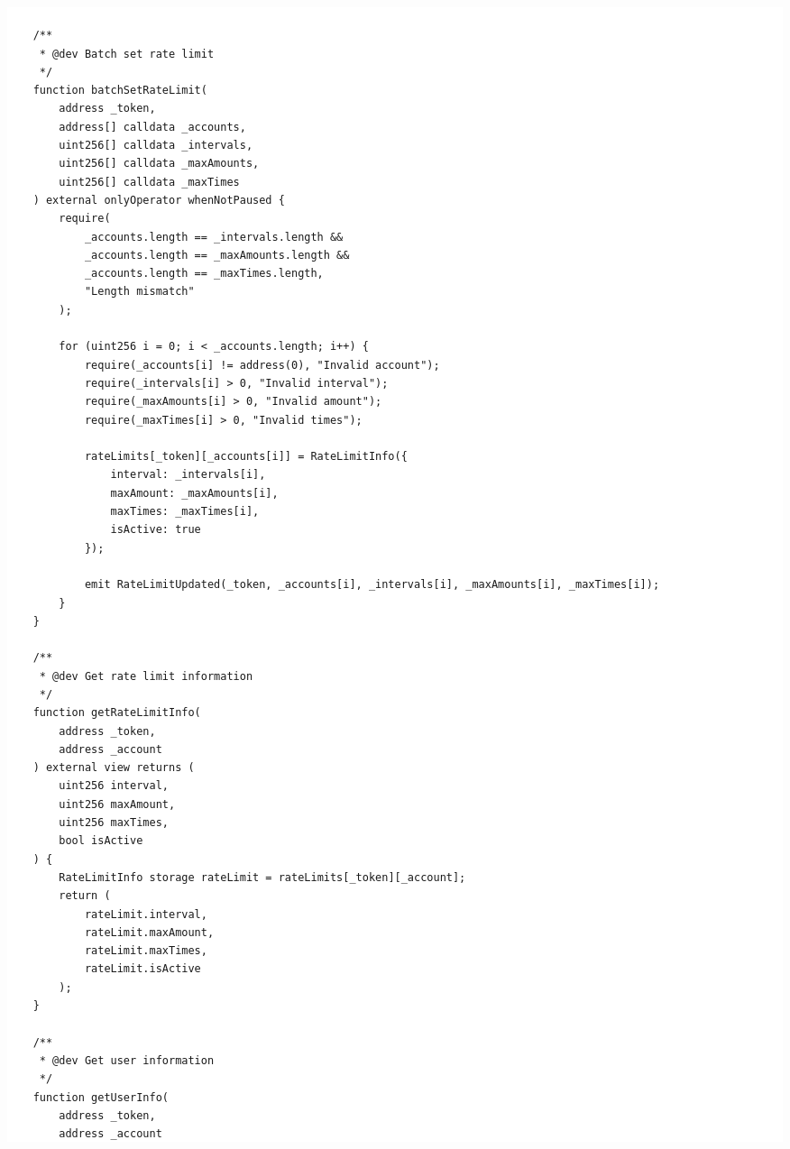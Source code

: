 ```solidity

    /**
     * @dev Batch set rate limit
     */
    function batchSetRateLimit(
        address _token,
        address[] calldata _accounts,
        uint256[] calldata _intervals,
        uint256[] calldata _maxAmounts,
        uint256[] calldata _maxTimes
    ) external onlyOperator whenNotPaused {
        require(
            _accounts.length == _intervals.length &&
            _accounts.length == _maxAmounts.length &&
            _accounts.length == _maxTimes.length,
            "Length mismatch"
        );

        for (uint256 i = 0; i < _accounts.length; i++) {
            require(_accounts[i] != address(0), "Invalid account");
            require(_intervals[i] > 0, "Invalid interval");
            require(_maxAmounts[i] > 0, "Invalid amount");
            require(_maxTimes[i] > 0, "Invalid times");

            rateLimits[_token][_accounts[i]] = RateLimitInfo({
                interval: _intervals[i],
                maxAmount: _maxAmounts[i],
                maxTimes: _maxTimes[i],
                isActive: true
            });

            emit RateLimitUpdated(_token, _accounts[i], _intervals[i], _maxAmounts[i], _maxTimes[i]);
        }
    }

    /**
     * @dev Get rate limit information
     */
    function getRateLimitInfo(
        address _token,
        address _account
    ) external view returns (
        uint256 interval,
        uint256 maxAmount,
        uint256 maxTimes,
        bool isActive
    ) {
        RateLimitInfo storage rateLimit = rateLimits[_token][_account];
        return (
            rateLimit.interval,
            rateLimit.maxAmount,
            rateLimit.maxTimes,
            rateLimit.isActive
        );
    }

    /**
     * @dev Get user information
     */
    function getUserInfo(
        address _token,
        address _account
```